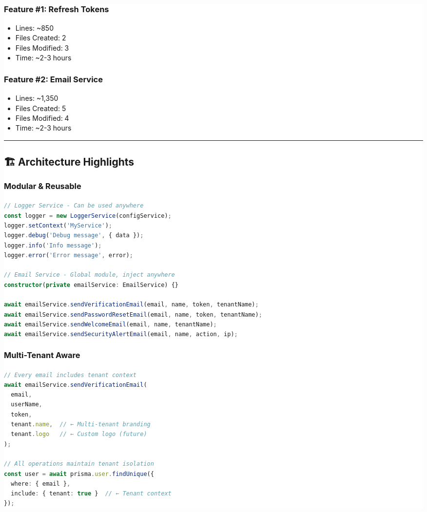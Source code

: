 ### Feature #1: Refresh Tokens
- Lines: ~850
- Files Created: 2
- Files Modified: 3
- Time: ~2-3 hours

### Feature #2: Email Service
- Lines: ~1,350
- Files Created: 5
- Files Modified: 4
- Time: ~2-3 hours

---

## 🏗️ Architecture Highlights

### Modular & Reusable

```typescript
// Logger Service - Can be used anywhere
const logger = new LoggerService(configService);
logger.setContext('MyService');
logger.debug('Debug message', { data });
logger.info('Info message');
logger.error('Error message', error);

// Email Service - Global module, inject anywhere
constructor(private emailService: EmailService) {}

await emailService.sendVerificationEmail(email, name, token, tenantName);
await emailService.sendPasswordResetEmail(email, name, token, tenantName);
await emailService.sendWelcomeEmail(email, name, tenantName);
await emailService.sendSecurityAlertEmail(email, name, action, ip);
```

### Multi-Tenant Aware

```typescript
// Every email includes tenant context
await emailService.sendVerificationEmail(
  email,
  userName,
  token,
  tenant.name,  // ← Multi-tenant branding
  tenant.logo   // ← Custom logo (future)
);

// All operations maintain tenant isolation
const user = await prisma.user.findUnique({
  where: { email },
  include: { tenant: true }  // ← Tenant context
});
```
